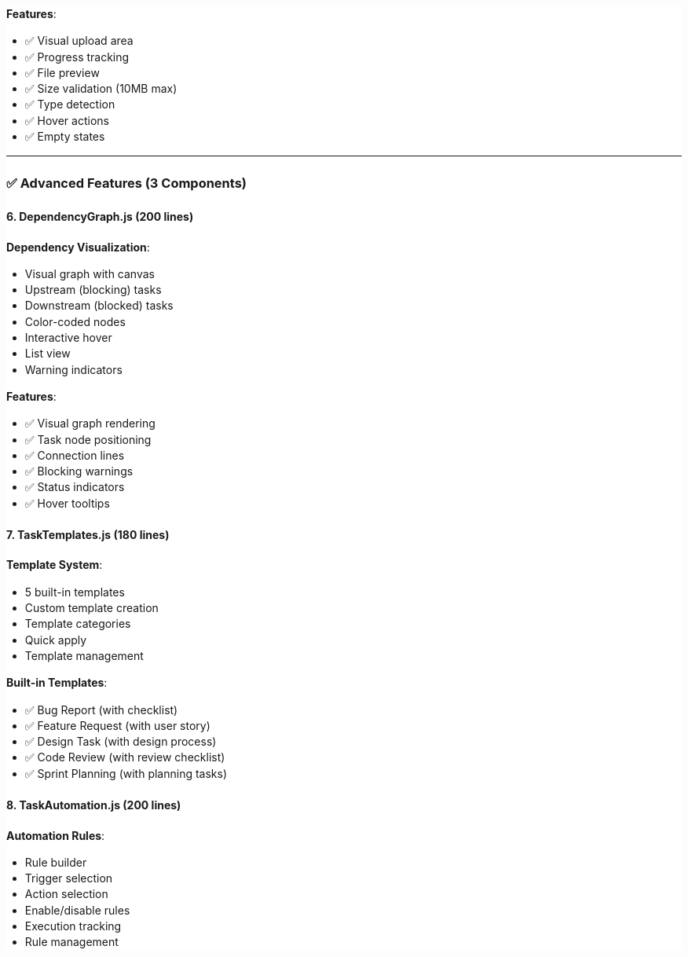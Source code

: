 **Features**:
- ✅ Visual upload area
- ✅ Progress tracking
- ✅ File preview
- ✅ Size validation (10MB max)
- ✅ Type detection
- ✅ Hover actions
- ✅ Empty states

---

### **✅ Advanced Features (3 Components)**

#### **6. DependencyGraph.js** (200 lines)
**Dependency Visualization**:
- Visual graph with canvas
- Upstream (blocking) tasks
- Downstream (blocked) tasks
- Color-coded nodes
- Interactive hover
- List view
- Warning indicators

**Features**:
- ✅ Visual graph rendering
- ✅ Task node positioning
- ✅ Connection lines
- ✅ Blocking warnings
- ✅ Status indicators
- ✅ Hover tooltips

#### **7. TaskTemplates.js** (180 lines)
**Template System**:
- 5 built-in templates
- Custom template creation
- Template categories
- Quick apply
- Template management

**Built-in Templates**:
- ✅ Bug Report (with checklist)
- ✅ Feature Request (with user story)
- ✅ Design Task (with design process)
- ✅ Code Review (with review checklist)
- ✅ Sprint Planning (with planning tasks)

#### **8. TaskAutomation.js** (200 lines)
**Automation Rules**:
- Rule builder
- Trigger selection
- Action selection
- Enable/disable rules
- Execution tracking
- Rule management
